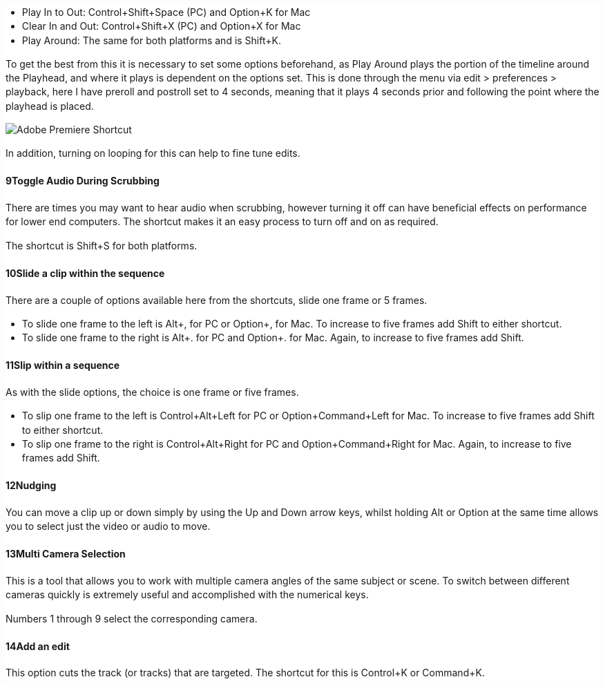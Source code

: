 * Play In to Out: Control+Shift+Space (PC) and Option+K for Mac
* Clear In and Out: Control+Shift+X (PC) and Option+X for Mac
* Play Around: The same for both platforms and is Shift+K.

 To get the best from this it is necessary to set some options beforehand, as Play Around plays the portion of the timeline around the Playhead, and where it plays is dependent on the options set. This is done through the menu via edit > preferences > playback, here I have preroll and postroll set to 4 seconds, meaning that it plays 4 seconds prior and following the point where the playhead is placed.

![Adobe Premiere Shortcut](https://images.wondershare.com/images/multimedia/video-editor/adobe-shotcut-5.jpg)

 In addition, turning on looping for this can help to fine tune edits.

#### 9Toggle Audio During Scrubbing

 There are times you may want to hear audio when scrubbing, however turning it off can have beneficial effects on performance for lower end computers. The shortcut makes it an easy process to turn off and on as required.

 The shortcut is Shift+S for both platforms.

#### 10Slide a clip within the sequence

 There are a couple of options available here from the shortcuts, slide one frame or 5 frames.

* To slide one frame to the left is Alt+, for PC or Option+, for Mac. To increase to five frames add Shift to either shortcut.
* To slide one frame to the right is Alt+. for PC and Option+. for Mac. Again, to increase to five frames add Shift.

#### 11Slip within a sequence

 As with the slide options, the choice is one frame or five frames.

* To slip one frame to the left is Control+Alt+Left for PC or Option+Command+Left for Mac. To increase to five frames add Shift to either shortcut.
* To slip one frame to the right is Control+Alt+Right for PC and Option+Command+Right for Mac. Again, to increase to five frames add Shift.

#### 12Nudging

 You can move a clip up or down simply by using the Up and Down arrow keys, whilst holding Alt or Option at the same time allows you to select just the video or audio to move.

#### 13Multi Camera Selection

 This is a tool that allows you to work with multiple camera angles of the same subject or scene. To switch between different cameras quickly is extremely useful and accomplished with the numerical keys.

 Numbers 1 through 9 select the corresponding camera.

#### 14Add an edit

 This option cuts the track (or tracks) that are targeted. The shortcut for this is Control+K or Command+K.
